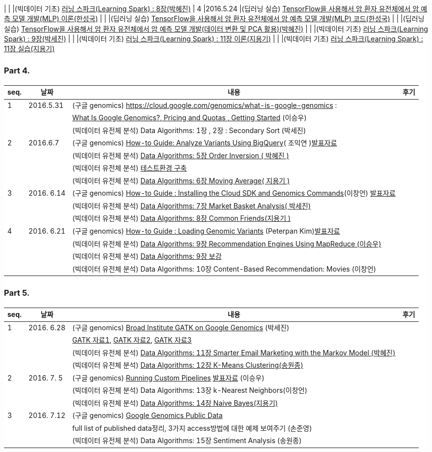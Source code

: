 |    |          |(빅데이터 기초) [러닝 스파크(Learning Spark) : 8장(박혜진)](https://github.com/biospin/BigBio/blob/master/part03/week03_160517/Ch8_SparkConf.pdf)
|  4 |2016.5.24 |(딥러닝 실습) [TensorFlow을 사용해서  암 환자 유전체에서 암 예측 모델 개발(MLP) 이론(한성국)](https://github.com/biospin/BigBio/blob/master/part03/week04_160525/tensorflow/tensorflow-mlp.pdf)
|    |          |(딥러닝 실습) [TensorFlow을 사용해서  암 환자 유전체에서 암 예측 모델 개발(MLP) 코드(한성국)](https://github.com/biospin/BigBio/tree/master/part03/week04_160525/tensorflow)
|    |          |(딥러닝 실습) [TensorFlow을 사용해서  암 환자 유전체에서 암 예측 모델 개발(데이터 변환 및 PCA 활용)(박혜진)](https://github.com/biospin/BigBio/blob/master/part03/week04_160525/preprocessing_logistic_Hyejin_Park.ipynb)
|    |          |(빅데이터 기초) [러닝 스파크(Learning Spark) : 9장(박세진)](https://github.com/biospin/BigBio/blob/master/part03/week04_160525/BIGBIO_LearningSpark_ch9_SPARKSQL.ipynb)
|    |          |(빅데이터 기초) [러닝 스파크(Learning Spark) : 11장 이론(지용기)](https://github.com/biospin/BigBio/blob/master/part03/week04_160525/spark/learning.spark.11.MachineLearningwithMLlib.ipynb)
|    |          |(빅데이터 기초) [러닝 스파크(Learning Spark) : 11장 실습(지용기)](https://github.com/biospin/BigBio/blob/master/part03/week04_160525/spark/05.Building%20a%20Classification%20Model%20with%20Spark.ipynb)


### Part 4.

|seq.|    날짜      |내용                                                                                     | 후기
|----| ---------|----------------------------------------------|-----
|  1 |2016.5.31|(구글 genomics) https://cloud.google.com/genomics/what-is-google-genomics : 
|    |          |    [What Is Google Genomics?,  Pricing and Quotas ,   Getting Started](https://github.com/biospin/BigBio/blob/master/part04/week01_160531/Getting%20Started%20With%20Google%20Genomics.pdf) (이승우)
|    |          |(빅데이터 유전체 분석) Data Algorithms:  1장 , 2장 : Secondary Sort (박세진)
|  2 |2016.6.7  |(구글 genomics) [How-to Guide: Analyze Variants Using BigQuery](https://cloud.google.com/genomics/v1/analyze-variants)( 조익연 )[발표자료](https://github.com/biospin/BigBio/blob/master/part04/week02_160607/Google%20Genomics_BigQuery.pdf)
|    |          |(빅데이터 유전체 분석) [Data Algorithms:  5장  Order Inversion ( 박혜진 )](https://github.com/biospin/BigBio/blob/master/part04/week02_160607/oiPattern.pdf)
|    |          |(빅데이터 유전체 분석) [테스트환경 구축](https://github.com/biospin/BigBio/tree/master/reference/ubuntu-vnc-eclipse)
|    |          |(빅데이터 유전체 분석) [Data Algorithms:  6장 Moving Average( 지용기 )](https://github.com/biospin/BigBio/blob/master/part04/week02_160607/dataalgorithms06/chap06_moving_average.ipynb)
|  3 |2016. 6.14|(구글 genomics) [How-to Guide : Installing the Cloud SDK and Genomics Commands](https://cloud.google.com/genomics/install-genomics-tools)(이창언) [발표자료](https://github.com/biospin/BigBio/blob/master/part04/week03_160614/Cloud%20SDK%20And%20Genomics%20Commands.pdf)
|    |          |(빅데이터 유전체 분석) [Data Algorithms:  7장 Market Basket Analysis( 박세진)](https://github.com/biospin/BigBio/blob/master/part04/week03_160614/Ch7_MarketingBasketAnalysis.pdf)
|    |          |(빅데이터 유전체 분석) [Data Algorithms:  8장 Common Friends(지용기 )](https://github.com/biospin/BigBio/blob/master/part04/week03_160614/dataalgorithms08/Chap08_CommonFriends.ipynb)
|  4 |2016. 6.21|(구글 genomics) [How-to Guide :  Loading Genomic Variants](https://cloud.google.com/genomics/v1/load-variants) (Peterpan Kim)[발표자료](https://github.com/biospin/BigBio/blob/master/part04/week04_160621/Loading%20Genomic%20Variants.pdf)
|    |          |(빅데이터 유전체 분석) [Data Algorithms:  9장 Recommendation Engines Using MapReduce (이승우)](https://github.com/biospin/BigBio/blob/master/part04/week04_160621/Chapter%209.pdf)
|    |          |(빅데이터 유전체 분석) [Data Algorithms:  9장 보강](https://github.com/biospin/BigBio/blob/master/part04/week04_160621/spark/Chap09_Recommendation.ipynb)
|    |          |(빅데이터 유전체 분석) Data Algorithms:  10장 Content-Based Recommendation: Movies (이창언)

### Part 5.

|seq.|    날짜      |내용                                                                                     | 후기
|----| ---------|----------------------------------------------|-----
|  1 |2016. 6.28|(구글 genomics) [Broad Institute GATK on Google Genomics](https://cloud.google.com/genomics/gatk) (박세진)
|    |          |[GATK 자료1](https://github.com/biospin/BigBio/blob/master/part05/week02_160705/GATKwr8-A-1-Workshop_intro.pdf), [GATK 자료2](https://github.com/biospin/BigBio/blob/master/part05/week02_160705/GATKwr8-A-2-Intro_to_HTS.pdf), [GATK 자료3](https://github.com/biospin/BigBio/blob/master/part05/week02_160705/GATKwr8-A-3-GATK_Best_Practices_and_Broad_pipelines.pdf)
|    |          |(빅데이터 유전체 분석) [Data Algorithms:  11장  Smarter Email Marketing with the Markov Model (박혜진)](https://github.com/biospin/BigBio/blob/master/part05/week01_160628/11.MarkovModel.pdf)
|    |          |(빅데이터 유전체 분석) [Data Algorithms:  12장 K-Means Clustering(송원종)](https://github.com/biospin/BigBio/blob/master/part05/week02_160705/K-Means%20Clustering.pdf)
|  2 |2016. 7. 5|(구글 genomics) [Running Custom Pipelines](https://cloud.google.com/genomics/v1alpha2/pipelines) [발표자료](https://github.com/biospin/BigBio/blob/master/part05/week02_160705/%EA%B5%AC%EA%B8%80%EC%A7%80%EB%85%B8%EB%AF%B9%EC%8A%A4_%EB%B9%A0%EC%9D%B4%EC%81%98%EB%9D%BC%EC%9D%B8_%EC%8B%A4%ED%96%89.md) (이승우)
|    |          |(빅데이터 유전체 분석) Data Algorithms:  13장 k-Nearest Neighbors(이창언)
|    |          |(빅데이터 유전체 분석) [Data Algorithms:  14장 Naive Bayes(지용기)](https://github.com/biospin/BigBio/blob/master/part05/week02_160705/data_algorithms/Chap14_NavieBayes.ipynb)
|  3 |2016. 7.12|(구글 genomics) [Google Genomics Public Data](https://cloud.google.com/genomics/v1/public-data)
|    |          |full list of published data정리, 3가지 access방법에 대한 예제 보여주기 (손준영)
|    |          |(빅데이터 유전체 분석) Data Algorithms:  15장 Sentiment Analysis (송원종)
